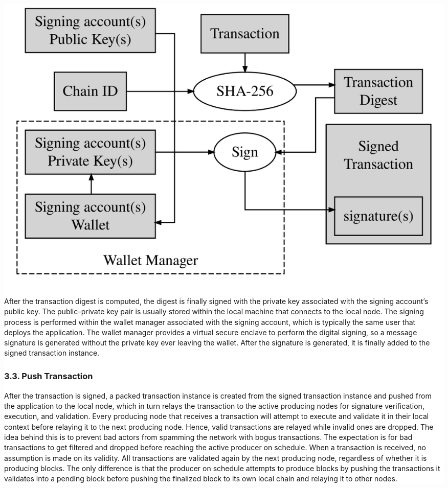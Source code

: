 ![](../../../.gitbook/assets/graphviz-3.svg)

After the transaction digest is computed, the digest is finally signed with the private key associated with the signing account’s public key. The public-private key pair is usually stored within the local machine that connects to the local node. The signing process is performed within the wallet manager associated with the signing account, which is typically the same user that deploys the application. The wallet manager provides a virtual secure enclave to perform the digital signing, so a message signature is generated without the private key ever leaving the wallet. After the signature is generated, it is finally added to the signed transaction instance.

### 3.3. Push Transaction

After the transaction is signed, a packed transaction instance is created from the signed transaction instance and pushed from the application to the local node, which in turn relays the transaction to the active producing nodes for signature verification, execution, and validation. Every producing node that receives a transaction will attempt to execute and validate it in their local context before relaying it to the next producing node. Hence, valid transactions are relayed while invalid ones are dropped. The idea behind this is to prevent bad actors from spamming the network with bogus transactions. The expectation is for bad transactions to get filtered and dropped before reaching the active producer on schedule. When a transaction is received, no assumption is made on its validity. All transactions are validated again by the next producing node, regardless of whether it is producing blocks. The only difference is that the producer on schedule attempts to produce blocks by pushing the transactions it validates into a pending block before pushing the finalized block to its own local chain and relaying it to other nodes.
